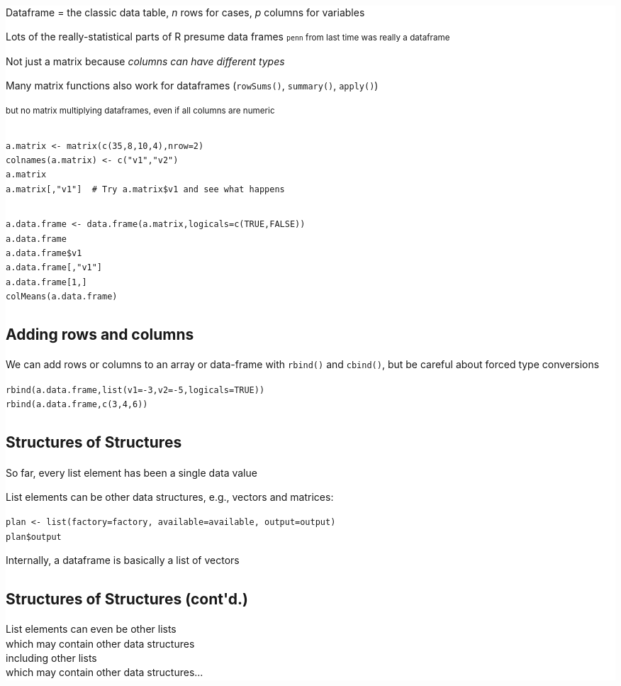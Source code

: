 Dataframe = the classic data table, $n$ rows for cases, $p$ columns for variables

Lots of the really-statistical parts of R presume data frames
<small>`penn` from last time was really a dataframe</small>

Not just a matrix because *columns can have different types*

Many matrix functions also work for dataframes (`rowSums()`, `summary()`, `apply()`)

<small>but no matrix multiplying dataframes, even if all columns are numeric</small>

## 

```{r}
a.matrix <- matrix(c(35,8,10,4),nrow=2)
colnames(a.matrix) <- c("v1","v2")
a.matrix
a.matrix[,"v1"]  # Try a.matrix$v1 and see what happens
```

##

```{r}
a.data.frame <- data.frame(a.matrix,logicals=c(TRUE,FALSE))
a.data.frame
a.data.frame$v1
a.data.frame[,"v1"]
a.data.frame[1,]
colMeans(a.data.frame)
```

## Adding rows and columns

We can add rows or columns to an array or data-frame with `rbind()` and `cbind()`, but be careful about forced type conversions
```{r}
rbind(a.data.frame,list(v1=-3,v2=-5,logicals=TRUE))
rbind(a.data.frame,c(3,4,6))
```

## Structures of Structures

So far, every list element has been a single data value

List elements can be other data structures, e.g., vectors and matrices:
```{r}
plan <- list(factory=factory, available=available, output=output)
plan$output
```

Internally, a dataframe is basically a list of vectors

## Structures of Structures (cont'd.)

List elements can even be other lists  
which may contain other data structures  
including other lists  
which may contain other data structures...
